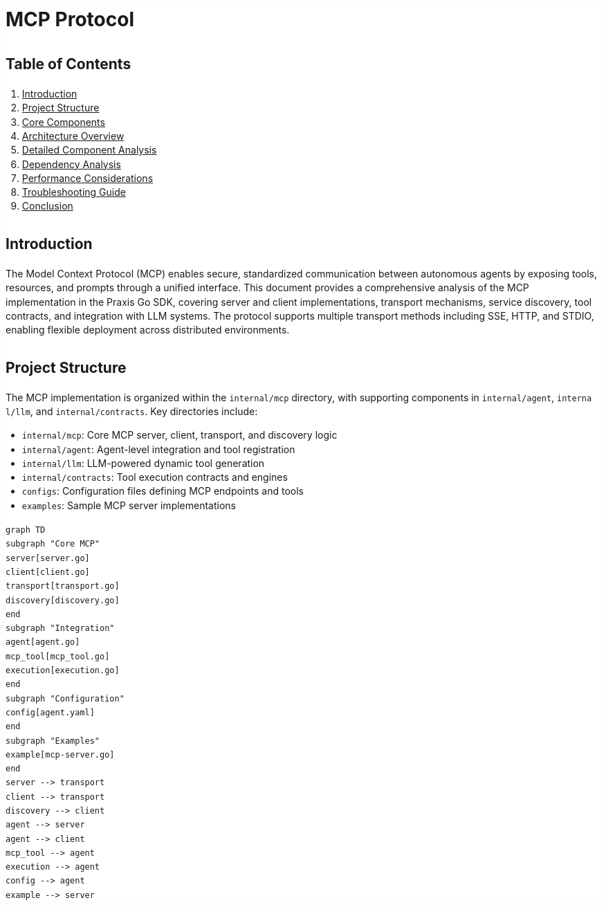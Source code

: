 # MCP Protocol



## Table of Contents
1. [Introduction](#introduction)
2. [Project Structure](#project-structure)
3. [Core Components](#core-components)
4. [Architecture Overview](#architecture-overview)
5. [Detailed Component Analysis](#detailed-component-analysis)
6. [Dependency Analysis](#dependency-analysis)
7. [Performance Considerations](#performance-considerations)
8. [Troubleshooting Guide](#troubleshooting-guide)
9. [Conclusion](#conclusion)

## Introduction
The Model Context Protocol (MCP) enables secure, standardized communication between autonomous agents by exposing tools, resources, and prompts through a unified interface. This document provides a comprehensive analysis of the MCP implementation in the Praxis Go SDK, covering server and client implementations, transport mechanisms, service discovery, tool contracts, and integration with LLM systems. The protocol supports multiple transport methods including SSE, HTTP, and STDIO, enabling flexible deployment across distributed environments.

## Project Structure
The MCP implementation is organized within the `internal/mcp` directory, with supporting components in `internal/agent`, `internal/llm`, and `internal/contracts`. Key directories include:
- `internal/mcp`: Core MCP server, client, transport, and discovery logic
- `internal/agent`: Agent-level integration and tool registration
- `internal/llm`: LLM-powered dynamic tool generation
- `internal/contracts`: Tool execution contracts and engines
- `configs`: Configuration files defining MCP endpoints and tools
- `examples`: Sample MCP server implementations

```mermaid
graph TD
subgraph "Core MCP"
server[server.go]
client[client.go]
transport[transport.go]
discovery[discovery.go]
end
subgraph "Integration"
agent[agent.go]
mcp_tool[mcp_tool.go]
execution[execution.go]
end
subgraph "Configuration"
config[agent.yaml]
end
subgraph "Examples"
example[mcp-server.go]
end
server --> transport
client --> transport
discovery --> client
agent --> server
agent --> client
mcp_tool --> agent
execution --> agent
config --> agent
example --> server
```